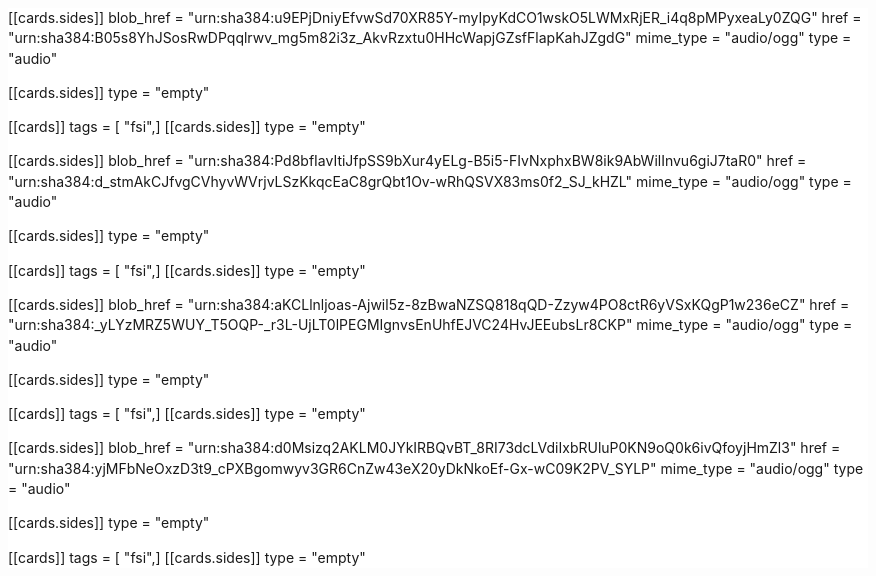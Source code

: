 [[cards.sides]]
blob_href = "urn:sha384:u9EPjDniyEfvwSd70XR85Y-myIpyKdCO1wskO5LWMxRjER_i4q8pMPyxeaLy0ZQG"
href = "urn:sha384:B05s8YhJSosRwDPqqlrwv_mg5m82i3z_AkvRzxtu0HHcWapjGZsfFlapKahJZgdG"
mime_type = "audio/ogg"
type = "audio"

[[cards.sides]]
type = "empty"


[[cards]]
tags = [ "fsi",]
[[cards.sides]]
type = "empty"

[[cards.sides]]
blob_href = "urn:sha384:Pd8bfIavItiJfpSS9bXur4yELg-B5i5-FIvNxphxBW8ik9AbWilInvu6giJ7taR0"
href = "urn:sha384:d_stmAkCJfvgCVhyvWVrjvLSzKkqcEaC8grQbt1Ov-wRhQSVX83ms0f2_SJ_kHZL"
mime_type = "audio/ogg"
type = "audio"

[[cards.sides]]
type = "empty"


[[cards]]
tags = [ "fsi",]
[[cards.sides]]
type = "empty"

[[cards.sides]]
blob_href = "urn:sha384:aKCLlnljoas-Ajwil5z-8zBwaNZSQ818qQD-Zzyw4PO8ctR6yVSxKQgP1w236eCZ"
href = "urn:sha384:_yLYzMRZ5WUY_T5OQP-_r3L-UjLT0lPEGMIgnvsEnUhfEJVC24HvJEEubsLr8CKP"
mime_type = "audio/ogg"
type = "audio"

[[cards.sides]]
type = "empty"


[[cards]]
tags = [ "fsi",]
[[cards.sides]]
type = "empty"

[[cards.sides]]
blob_href = "urn:sha384:d0Msizq2AKLM0JYkIRBQvBT_8RI73dcLVdiIxbRUluP0KN9oQ0k6ivQfoyjHmZl3"
href = "urn:sha384:yjMFbNeOxzD3t9_cPXBgomwyv3GR6CnZw43eX20yDkNkoEf-Gx-wC09K2PV_SYLP"
mime_type = "audio/ogg"
type = "audio"

[[cards.sides]]
type = "empty"


[[cards]]
tags = [ "fsi",]
[[cards.sides]]
type = "empty"
